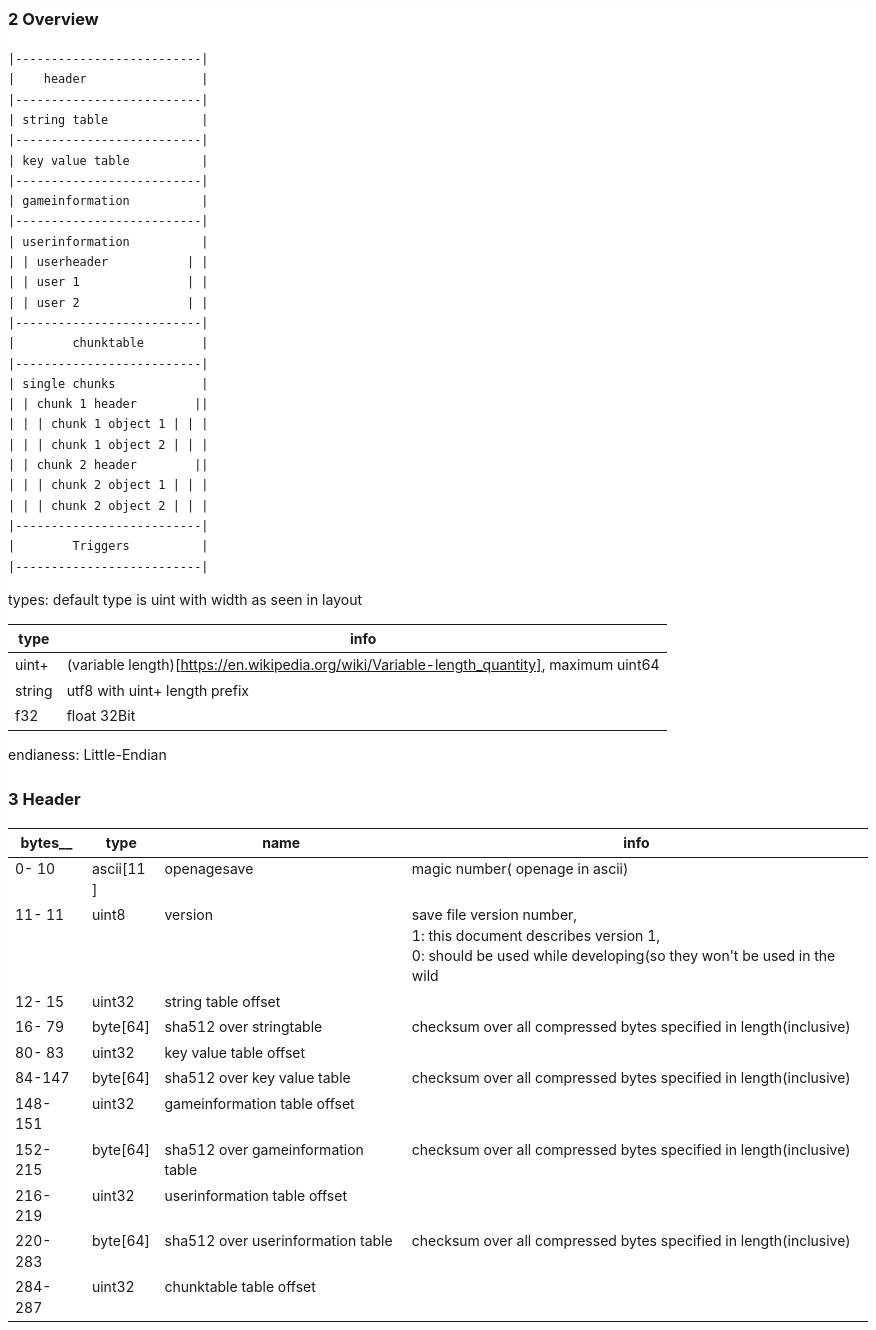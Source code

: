 ### 2 Overview
```
|--------------------------|
|    header                |
|--------------------------|
| string table             |
|--------------------------|
| key value table          |
|--------------------------|
| gameinformation          |
|--------------------------|
| userinformation          |
| | userheader           | |
| | user 1               | |
| | user 2               | |
|--------------------------|
|        chunktable        |
|--------------------------|
| single chunks            |
| | chunk 1 header        ||
| | | chunk 1 object 1 | | |
| | | chunk 1 object 2 | | |
| | chunk 2 header        ||
| | | chunk 2 object 1 | | |
| | | chunk 2 object 2 | | |
|--------------------------|
|        Triggers          |
|--------------------------|
```

types: default type is uint with width as seen in layout

| type   | info                                                                                      |
| ------ | ----------------------------------------------------------------------------------------- |
| uint+  | (variable length)[https://en.wikipedia.org/wiki/Variable-length_quantity], maximum uint64 |
| string | utf8 with uint+ length prefix                                                             |
| f32    | float 32Bit                                                                               |

endianess: Little-Endian

### 3 Header

| bytes__ | type      | name                              | info |
| ------- | --------- | --------------------------------- | ----- |
|   0- 10 | ascii[11] | openagesave                       | magic number( openage in ascii) |
|  11- 11 | uint8     | version                           | <div>save file version number,</div><div>1: this document describes version 1,</div><div>0: should be used while developing(so they won't be used in the wild</div> |
|  12- 15 | uint32    | string table offset               | |
|  16- 79 | byte[64]  | sha512 over stringtable           | checksum over all compressed bytes specified in length(inclusive) |
|  80- 83 | uint32    | key value table offset            | |
|  84-147 | byte[64]  | sha512 over key value table       | checksum over all compressed bytes specified in length(inclusive) |
| 148-151 | uint32    | gameinformation table offset      | |
| 152-215 | byte[64]  | sha512 over gameinformation table | checksum over all compressed bytes specified in length(inclusive) |
| 216-219 | uint32    | userinformation table offset      | |
| 220-283 | byte[64]  | sha512 over userinformation table | checksum over all compressed bytes specified in length(inclusive) |
| 284-287 | uint32    | chunktable table offset           | |